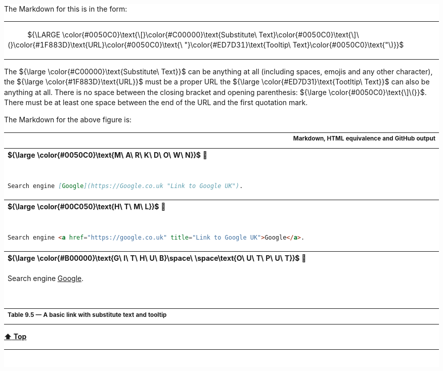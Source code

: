 The Markdown for this is in the form:

<table name="t-09-03a" align="center">
<tr><td width="850" height="60" valign="middle">

&emsp;&emsp;&nbsp;&nbsp; ${\LARGE \color{#0050C0}\text{\[}\color{#C00000}\text{Substitute\ Text}\color{#0050C0}\text{\]\(}\color{#1F883D}\text{URL}\color{#0050C0}\text{\ "}\color{#ED7D31}\text{Tooltip\ Text}\color{#0050C0}\text{"\)}}$
</td></tr>
</table>                     

The ${\large \color{#C00000}\text{Substitute\ Text}}$ can be anything at all (including spaces, emojis and any other character), the ${\large \color{#1F883D}\text{URL}}$ must be a proper URL the ${\large \color{#ED7D31}\text{Tootltip\ Text}}$ can also be anything at all. There is no space between the closing bracket and opening parenthesis: ${\large \color{#0050C0}\text{\]\(}}$. There must be at least one space between the end of the URL and the first quotation mark.

The Markdown for the above figure is:

<table name="t-09-05" align="center">
<tr><th width="850" align="right"><sup>Markdown, HTML equivalence and GitHub output
                    </sup></th></tr>
 <tr>
                        <th align="left">${\large \color{#0050C0}\text{M\ A\ R\ K\ D\ O\ W\ N}}$ 🔽</th>
                    </tr>
    <tr><td align="left"><br><!-- 🔴MARKDOWN BELOW🔴 -->

```md
Search engine [Google](https://Google.co.uk "Link to Google UK").
```
<p> </p></td></tr>
 <tr>
                        <th align="left">${\large \color{#00C050}\text{H\ T\ M\ L}}$ 🔽</th>
                    </tr>
   <tr><td align="left"><br>

```html
Search engine <a href="https://google.co.uk" title="Link to Google UK">Google</a>.
```
<p> </p></td></tr>
 <tr>
                        <th align="left">${\large \color{#B00000}\text{G\ I\ T\ H\ U\ B}\space\ \space\text{O\ U\ T\ P\ U\ T}}$ 🔽</th>
                    </tr>
    <tr><td align="left" height="80" valign="middle"><!-- 🔵GITHUB OUTPUT BELOW (BLANK LINE BELOW)🔵 -->

Search engine [Google](https://Google.co.uk "Link to Google UK").

</td></tr>
    <tr><th align="left"><sup>
Table 9.5 &mdash; A basic link with substitute text and tooltip
                    </sup></th></tr>
</table>                             

**[:arrow_up: Top](#idtop)**
<HR>                        
<br>                        
